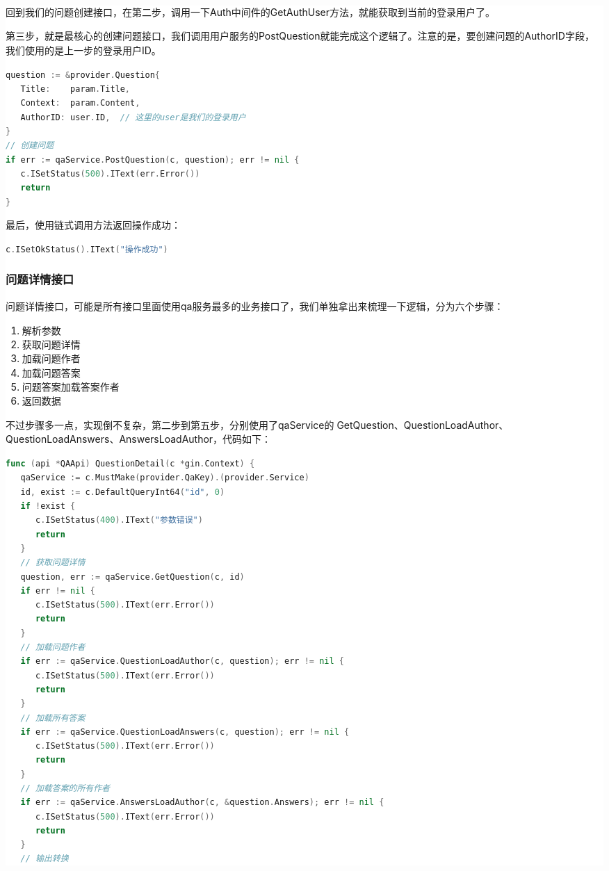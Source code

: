 回到我们的问题创建接口，在第二步，调用一下Auth中间件的GetAuthUser方法，就能获取到当前的登录用户了。

第三步，就是最核心的创建问题接口，我们调用用户服务的PostQuestion就能完成这个逻辑了。注意的是，要创建问题的AuthorID字段，我们使用的是上一步的登录用户ID。

```go
question := &provider.Question{
   Title:    param.Title,
   Context:  param.Content,
   AuthorID: user.ID,  // 这里的user是我们的登录用户
}
// 创建问题
if err := qaService.PostQuestion(c, question); err != nil {
   c.ISetStatus(500).IText(err.Error())
   return
}
```

最后，使用链式调用方法返回操作成功：

```go
c.ISetOkStatus().IText("操作成功")
```

### 问题详情接口

问题详情接口，可能是所有接口里面使用qa服务最多的业务接口了，我们单独拿出来梳理一下逻辑，分为六个步骤：

1. 解析参数
2. 获取问题详情
3. 加载问题作者
4. 加载问题答案
5. 问题答案加载答案作者
6. 返回数据



不过步骤多一点，实现倒不复杂，第二步到第五步，分别使用了qaService的 GetQuestion、QuestionLoadAuthor、QuestionLoadAnswers、AnswersLoadAuthor，代码如下：

```go
func (api *QAApi) QuestionDetail(c *gin.Context) {
   qaService := c.MustMake(provider.QaKey).(provider.Service)
   id, exist := c.DefaultQueryInt64("id", 0)
   if !exist {
      c.ISetStatus(400).IText("参数错误")
      return
   }
   // 获取问题详情
   question, err := qaService.GetQuestion(c, id)
   if err != nil {
      c.ISetStatus(500).IText(err.Error())
      return
   }
   // 加载问题作者
   if err := qaService.QuestionLoadAuthor(c, question); err != nil {
      c.ISetStatus(500).IText(err.Error())
      return
   }
   // 加载所有答案
   if err := qaService.QuestionLoadAnswers(c, question); err != nil {
      c.ISetStatus(500).IText(err.Error())
      return
   }
   // 加载答案的所有作者
   if err := qaService.AnswersLoadAuthor(c, &question.Answers); err != nil {
      c.ISetStatus(500).IText(err.Error())
      return
   }
   // 输出转换
```